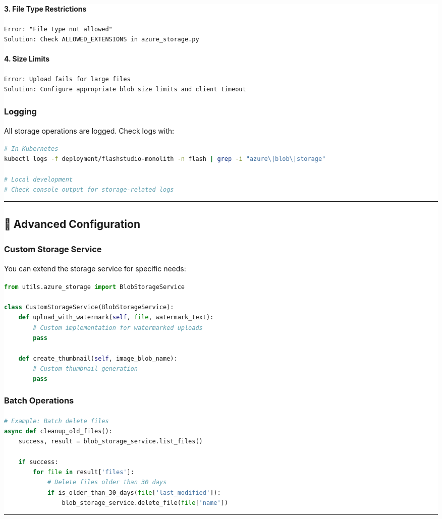 #### **3. File Type Restrictions**
```
Error: "File type not allowed"
Solution: Check ALLOWED_EXTENSIONS in azure_storage.py
```

#### **4. Size Limits**
```
Error: Upload fails for large files
Solution: Configure appropriate blob size limits and client timeout
```

### **Logging**

All storage operations are logged. Check logs with:

```bash
# In Kubernetes
kubectl logs -f deployment/flashstudio-monolith -n flash | grep -i "azure\|blob\|storage"

# Local development
# Check console output for storage-related logs
```

---

## 🔧 **Advanced Configuration**

### **Custom Storage Service**

You can extend the storage service for specific needs:

```python
from utils.azure_storage import BlobStorageService

class CustomStorageService(BlobStorageService):
    def upload_with_watermark(self, file, watermark_text):
        # Custom implementation for watermarked uploads
        pass
    
    def create_thumbnail(self, image_blob_name):
        # Custom thumbnail generation
        pass
```

### **Batch Operations**

```python
# Example: Batch delete files
async def cleanup_old_files():
    success, result = blob_storage_service.list_files()
    
    if success:
        for file in result['files']:
            # Delete files older than 30 days
            if is_older_than_30_days(file['last_modified']):
                blob_storage_service.delete_file(file['name'])
```

---